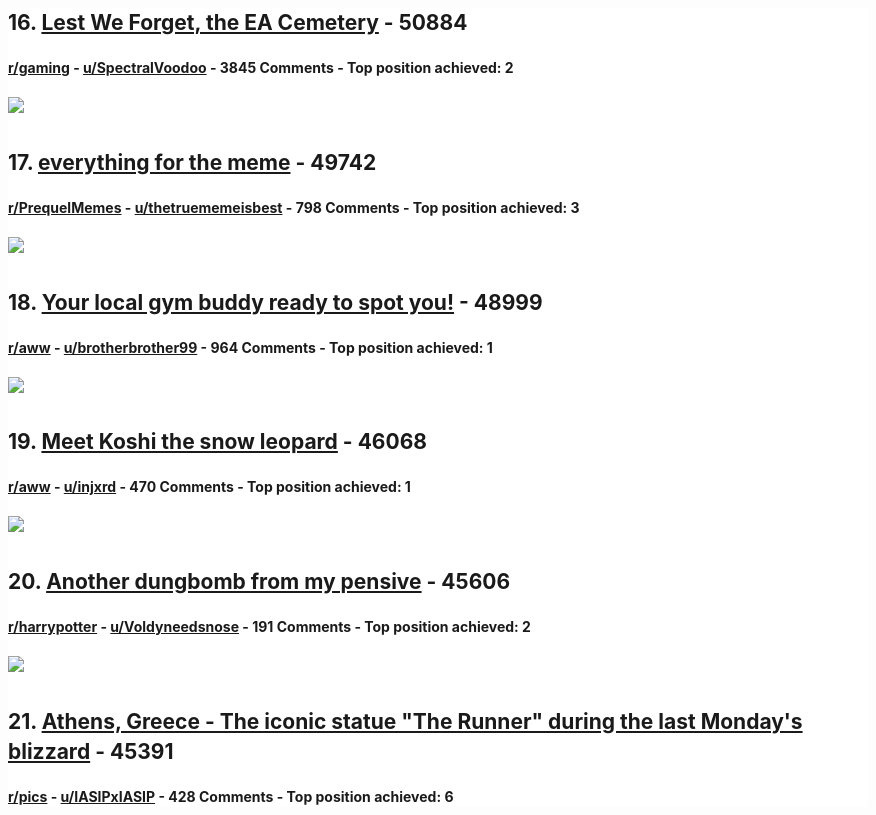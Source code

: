 ## 16. [Lest We Forget, the EA Cemetery](http://reddit.com/r/gaming/comments/sfie07/lest_we_forget_the_ea_cemetery/) - 50884
#### [r/gaming](http://reddit.com/r/gaming) - [u/SpectralVoodoo](http://reddit.com/u/SpectralVoodoo) - 3845 Comments - Top position achieved: 2

<a href="https://i.redd.it/dnu2ydb3sme81.jpg"><img src="https://b.thumbs.redditmedia.com/DGoQunSczce0rNJVkxKC5GhKmEBiH7b9k1n0cRnbPAA.jpg"></img></a>

## 17. [everything for the meme](http://reddit.com/r/PrequelMemes/comments/sficwm/everything_for_the_meme/) - 49742
#### [r/PrequelMemes](http://reddit.com/r/PrequelMemes) - [u/thetruememeisbest](http://reddit.com/u/thetruememeisbest) - 798 Comments - Top position achieved: 3

<a href="https://i.redd.it/q2pmrfbsrme81.png"><img src="https://b.thumbs.redditmedia.com/UcvRi_HVcJbspasEIlhFXh_7X6i2mNuxm6aYLEg54vg.jpg"></img></a>

## 18. [Your local gym buddy ready to spot you!](http://reddit.com/r/aww/comments/sfui3v/your_local_gym_buddy_ready_to_spot_you/) - 48999
#### [r/aww](http://reddit.com/r/aww) - [u/brotherbrother99](http://reddit.com/u/brotherbrother99) - 964 Comments - Top position achieved: 1

<a href="https://v.redd.it/1sgxxyqtkpe81"><img src="https://b.thumbs.redditmedia.com/FV6Ra9GVMN_uFM9YyhkxaSCsmb6TXx3uyyEqDs8QKSM.jpg"></img></a>

## 19. [Meet Koshi the snow leopard](http://reddit.com/r/aww/comments/sffh3f/meet_koshi_the_snow_leopard/) - 46068
#### [r/aww](http://reddit.com/r/aww) - [u/injxrd](http://reddit.com/u/injxrd) - 470 Comments - Top position achieved: 1

<a href="https://v.redd.it/mzagmtv1ule81"><img src="https://b.thumbs.redditmedia.com/F6CUivNj_5d-zkL3tVTjRP9N9wxE7OSL-jXmPUdwc1w.jpg"></img></a>

## 20. [Another dungbomb from my pensive](http://reddit.com/r/harrypotter/comments/sfgxxy/another_dungbomb_from_my_pensive/) - 45606
#### [r/harrypotter](http://reddit.com/r/harrypotter) - [u/Voldyneedsnose](http://reddit.com/u/Voldyneedsnose) - 191 Comments - Top position achieved: 2

<a href="https://i.redd.it/2f3liqprbme81.gif"><img src="https://b.thumbs.redditmedia.com/BHI1rjtueIS8yQtOSvLyAtq_8-sOKYj1Wvg7TIqcx3I.jpg"></img></a>

## 21. [Athens, Greece - The iconic statue "The Runner" during the last Monday's blizzard](http://reddit.com/r/pics/comments/sfh95s/athens_greece_the_iconic_statue_the_runner_during/) - 45391
#### [r/pics](http://reddit.com/r/pics) - [u/IASIPxIASIP](http://reddit.com/u/IASIPxIASIP) - 428 Comments - Top position achieved: 6
